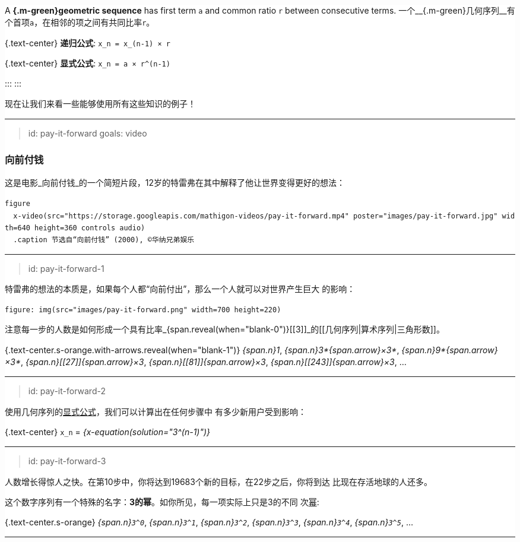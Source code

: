 A __{.m-green}geometric sequence__ has first term `a` and common ratio `r`
between consecutive terms.
一个__{.m-green}几何序列__有个首项`a`，在相邻的项之间有共同比率`r`。

{.text-center} __递归公式__: `x_n = x_(n-1) × r`

{.text-center} __显式公式__: `x_n = a × r^(n-1)`

:::
:::

现在让我们来看一些能够使用所有这些知识的例子！

---
> id: pay-it-forward
> goals: video

### 向前付钱

这是电影_向前付钱_的一个简短片段，12岁的特雷弗在其中解释了他让世界变得更好的想法：

    figure
      x-video(src="https://storage.googleapis.com/mathigon-videos/pay-it-forward.mp4" poster="images/pay-it-forward.jpg" width=640 height=360 controls audio)
      .caption 节选自“向前付钱” (2000), ©华纳兄弟娱乐

---
> id: pay-it-forward-1

特雷弗的想法的本质是，如果每个人都“向前付出”，那么一个人就可以对世界产生巨大
的影响：

    figure: img(src="images/pay-it-forward.png" width=700 height=220)

注意每一步的人数是如何形成一个具有比率_{span.reveal(when="blank-0")}[[3]]_的[[几何序列|算术序列|三角形数]]。

{.text-center.s-orange.with-arrows.reveal(when="blank-1")} _{span.n}1_,
_{span.n}3*{span.arrow}×3*_, _{span.n}9*{span.arrow}×3*_,
_{span.n}[[27]]*{span.arrow}×3*_, _{span.n}[[81]]*{span.arrow}×3*_,
_{span.n}[[243]]*{span.arrow}×3*_, …

---
> id: pay-it-forward-2

使用几何序列的[显式公式](gloss:sequence-explicit)，我们可以计算出在任何步骤中
有多少新用户受到影响：

{.text-center} `x_n` = _{x-equation(solution="3^(n-1)")}_

---
> id: pay-it-forward-3

人数增长得惊人之快。在第10步中，你将达到19683个新的目标，在22步之后，你将到达
比现在存活地球的人还多。

这个数字序列有一个特殊的名字：__3的幂__。如你所见，每一项实际上只是3的不同
次[幂](gloss:powers):

{.text-center.s-orange} _{span.n}`3^0`_, _{span.n}`3^1`_, _{span.n}`3^2`_,
_{span.n}`3^3`_, _{span.n}`3^4`_, _{span.n}`3^5`_, …

---